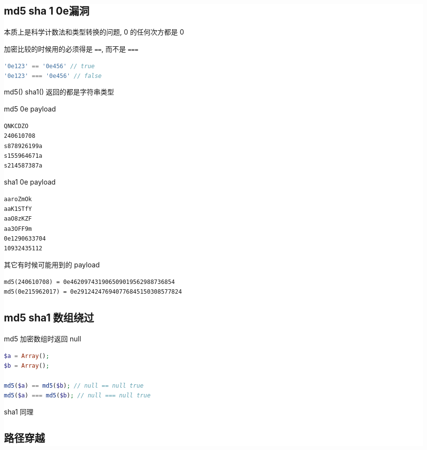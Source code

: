 ## md5 sha 1 0e漏洞

本质上是科学计数法和类型转换的问题, 0 的任何次方都是 0

加密比较的时候用的必须得是 `==`, 而不是 `===`

```php
'0e123' == '0e456' // true
'0e123' === '0e456' // false
```

md5() sha1() 返回的都是字符串类型

md5 0e payload

```
QNKCDZO
240610708
s878926199a
s155964671a
s214587387a
```

sha1 0e payload

```
aaroZmOk
aaK1STfY
aaO8zKZF
aa3OFF9m
0e1290633704
10932435112
```

其它有时候可能用到的 payload

```
md5(240610708) = 0e462097431906509019562988736854
md5(0e215962017) = 0e291242476940776845150308577824
```

## md5 sha1 数组绕过

md5 加密数组时返回 null

```php
$a = Array();
$b = Array();

md5($a) == md5($b); // null == null true
md5($a) === md5($b); // null === null true
```

sha1 同理

## 路径穿越
